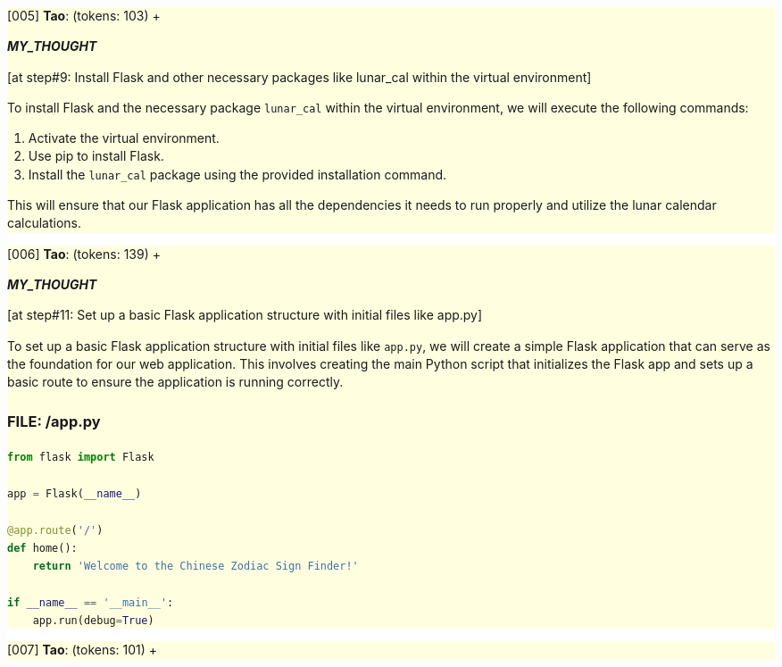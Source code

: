 
</div></div>

<div class="section_header collapsible" style="background-color:lightyellow">
<div class="header">[005] <b>Tao</b>: (tokens: 103) +</div>
<div class="content">

***MY_THOUGHT***


[at step#9: Install Flask and other necessary packages like lunar_cal within the virtual environment]

To install Flask and the necessary package `lunar_cal` within the virtual environment, we will execute the following commands:

1. Activate the virtual environment.
2. Use pip to install Flask.
3. Install the `lunar_cal` package using the provided installation command.

This will ensure that our Flask application has all the dependencies it needs to run properly and utilize the lunar calendar calculations.


</div></div>

<div class="section_header collapsible" style="background-color:lightyellow">
<div class="header">[006] <b>Tao</b>: (tokens: 139) +</div>
<div class="content">

***MY_THOUGHT***


[at step#11: Set up a basic Flask application structure with initial files like app.py]

To set up a basic Flask application structure with initial files like `app.py`, we will create a simple Flask application that can serve as the foundation for our web application. This involves creating the main Python script that initializes the Flask app and sets up a basic route to ensure the application is running correctly.
### FILE: /app.py

```python
from flask import Flask

app = Flask(__name__)

@app.route('/')
def home():
    return 'Welcome to the Chinese Zodiac Sign Finder!'

if __name__ == '__main__':
    app.run(debug=True)
```


</div></div>

<div class="section_header collapsible" style="background-color:lightyellow">
<div class="header">[007] <b>Tao</b>: (tokens: 101) +</div>
<div class="content">
